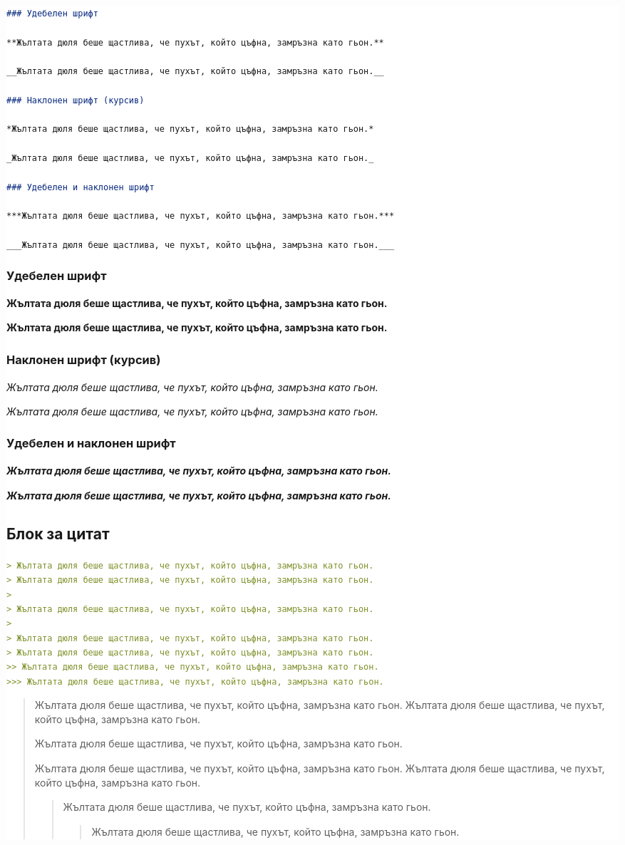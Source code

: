 ```markdown
### Удебелен шрифт

**Жълтата дюля беше щастлива, че пухът, който цъфна, замръзна като гьон.**

__Жълтата дюля беше щастлива, че пухът, който цъфна, замръзна като гьон.__

### Наклонен шрифт (курсив)

*Жълтата дюля беше щастлива, че пухът, който цъфна, замръзна като гьон.*

_Жълтата дюля беше щастлива, че пухът, който цъфна, замръзна като гьон._

### Удебелен и наклонен шрифт

***Жълтата дюля беше щастлива, че пухът, който цъфна, замръзна като гьон.***

___Жълтата дюля беше щастлива, че пухът, който цъфна, замръзна като гьон.___

```

### Удебелен шрифт

**Жълтата дюля беше щастлива, че пухът, който цъфна, замръзна като гьон.**

__Жълтата дюля беше щастлива, че пухът, който цъфна, замръзна като гьон.__

### Наклонен шрифт (курсив)

*Жълтата дюля беше щастлива, че пухът, който цъфна, замръзна като гьон.*

_Жълтата дюля беше щастлива, че пухът, който цъфна, замръзна като гьон._

### Удебелен и наклонен шрифт

***Жълтата дюля беше щастлива, че пухът, който цъфна, замръзна като гьон.***

___Жълтата дюля беше щастлива, че пухът, който цъфна, замръзна като гьон.___


## Блок за цитат

```markdown
> Жълтата дюля беше щастлива, че пухът, който цъфна, замръзна като гьон.
> Жълтата дюля беше щастлива, че пухът, който цъфна, замръзна като гьон.
>
> Жълтата дюля беше щастлива, че пухът, който цъфна, замръзна като гьон.
>
> Жълтата дюля беше щастлива, че пухът, който цъфна, замръзна като гьон.
> Жълтата дюля беше щастлива, че пухът, който цъфна, замръзна като гьон.
>> Жълтата дюля беше щастлива, че пухът, който цъфна, замръзна като гьон.
>>> Жълтата дюля беше щастлива, че пухът, който цъфна, замръзна като гьон.
```

> Жълтата дюля беше щастлива, че пухът, който цъфна, замръзна като гьон.
> Жълтата дюля беше щастлива, че пухът, който цъфна, замръзна като гьон.
>
> Жълтата дюля беше щастлива, че пухът, който цъфна, замръзна като гьон.
>
> Жълтата дюля беше щастлива, че пухът, който цъфна, замръзна като гьон.
> Жълтата дюля беше щастлива, че пухът, който цъфна, замръзна като гьон.
>> Жълтата дюля беше щастлива, че пухът, който цъфна, замръзна като гьон.
>>> Жълтата дюля беше щастлива, че пухът, който цъфна, замръзна като гьон.
